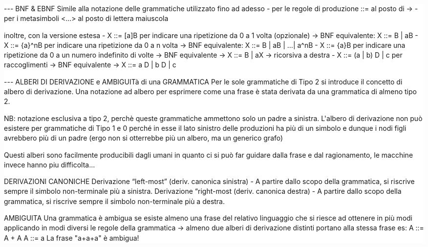 













--- BNF & EBNF
Simile alla notazione delle grammatiche utilizzato fino ad adesso
    - per le regole di produzione ::= al posto di ->
    - per i metasimboli <...> al posto di lettera maiuscola

inoltre, con la versione estesa
    - X ::= [a]B per indicare una ripetizione da 0 a 1 volta  (opzionale)
        -> BNF equivalente: X ::= B | aB
    - X ::= {a}^nB per indicare una ripetizione da 0 a n volta 
        -> BNF equivalente: X ::= B | aB | …| a^nB
    - X ::= {a}B   per indicare una ripetizione da 0 a un numero indefinito di volte
        -> BNF equivalente -> X ::= B | aX -> ricorsiva a destra
    - X ::= (a | b) D | c   per raccoglimenti
        -> BNF equivalente -> X ::= a D | b D | c

--- ALBERI DI DERIVAZIONE e AMBIGUITà di una GRAMMATICA
Per le sole grammatiche di Tipo 2 si introduce il concetto di albero di derivazione. Una notazione ad albero per esprimere come
una frase è stata derivata da una grammatica di almeno tipo 2.

NB: notazione esclusiva a tipo 2, perchè queste grammatiche ammettono solo un padre a sinistra. L'albero di derivazione non
può esistere per grammatiche di Tipo 1 e 0 perché in esse il lato sinistro delle produzioni ha più di un simbolo e dunque i nodi
figli avrebbero più di un padre (ergo non si otterrebbe più un albero, ma un generico grafo) 

Questi alberi sono facilmente producibili dagli umani in quanto ci si può far guidare dalla frase e dal ragionamento, le macchine
invece hanno piu difficolta...

DERIVAZIONI CANONICHE
Derivazione “left-most” (deriv. canonica sinistra)
    - A partire dallo scopo della grammatica, si riscrive sempre il simbolo non-terminale più a sinistra.
Derivazione “right-most (deriv. canonica destra)
    - A partire dallo scopo della grammatica, si riscrive sempre il simbolo non-terminale più a destra.

AMBIGUITA
Una grammatica è ambigua se esiste almeno una frase del relativo linguaggio che si riesce ad ottenere in più modi applicando in modi diversi le regole della grammatica
    -> almeno due alberi di derivazione distinti portano alla stessa frase
es:
    A ::= A + A
    A ::= a
La frase "a+a+a" è ambigua!
